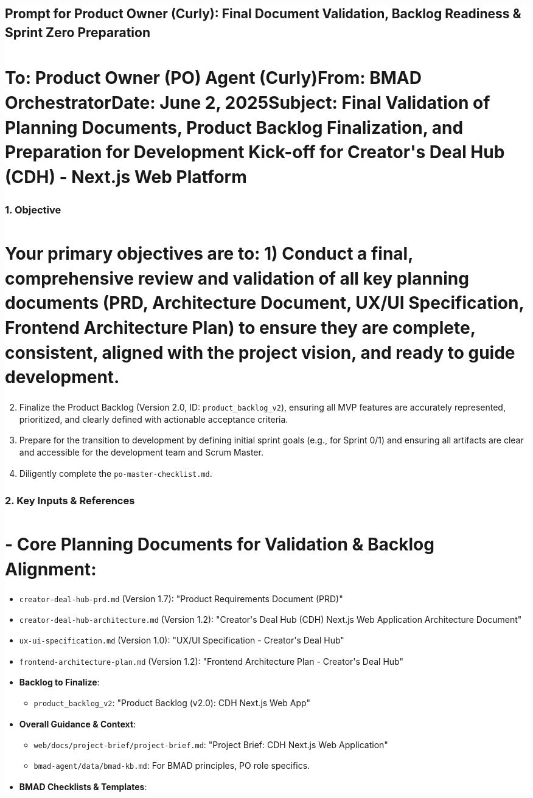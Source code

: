 ## Prompt for Product Owner (Curly): Final Document Validation, Backlog Readiness & Sprint Zero Preparation

# To: Product Owner (PO) Agent (Curly)From: BMAD OrchestratorDate: June 2, 2025Subject: Final Validation of Planning Documents, Product Backlog Finalization, and Preparation for Development Kick-off for Creator's Deal Hub (CDH) - Next.js Web Platform

### 1. Objective

# Your primary objectives are to: 1) Conduct a final, comprehensive review and validation of all key planning documents (PRD, Architecture Document, UX/UI Specification, Frontend Architecture Plan) to ensure they are complete, consistent, aligned with the project vision, and ready to guide development.

2) Finalize the Product Backlog (Version 2.0, ID: `product_backlog_v2`), ensuring all MVP features are accurately represented, prioritized, and clearly defined with actionable acceptance criteria.

3) Prepare for the transition to development by defining initial sprint goals (e.g., for Sprint 0/1) and ensuring all artifacts are clear and accessible for the development team and Scrum Master.

4) Diligently complete the `po-master-checklist.md`.

### 2. Key Inputs & References

# - ****Core Planning Documents for Validation & Backlog Alignment****:

  - `creator-deal-hub-prd.md` (Version 1.7): "Product Requirements Document (PRD)"

  - `creator-deal-hub-architecture.md` (Version 1.2): "Creator's Deal Hub (CDH) Next.js Web Application Architecture Document"

  - `ux-ui-specification.md` (Version 1.0): "UX/UI Specification - Creator's Deal Hub"

  - `frontend-architecture-plan.md` (Version 1.2): "Frontend Architecture Plan - Creator's Deal Hub"

- ****Backlog to Finalize****:

  - `product_backlog_v2`: "Product Backlog (v2.0): CDH Next.js Web App"

- ****Overall Guidance & Context****:

  - `web/docs/project-brief/project-brief.md`: "Project Brief: CDH Next.js Web Application"

  - `bmad-agent/data/bmad-kb.md`: For BMAD principles, PO role specifics.

- ****BMAD Checklists & Templates****:
